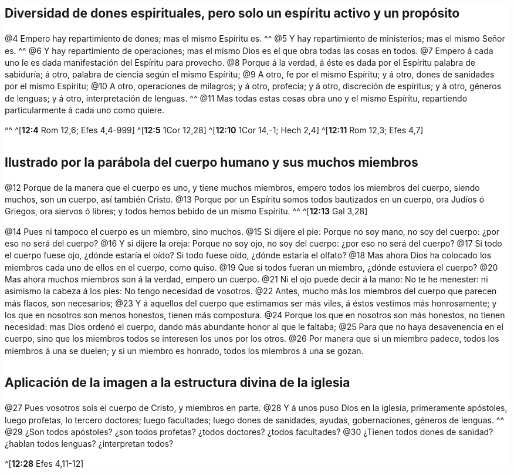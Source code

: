 ## Diversidad de dones espirituales, pero solo un espíritu activo y un propósito
@4 Empero hay repartimiento de dones; mas el mismo Espíritu es. ^^ @5 Y hay repartimiento de ministerios; mas el mismo Señor es. ^^ @6 Y hay repartimiento de operaciones; mas el mismo Dios es el que obra todas las cosas en todos. @7 Empero á cada uno le es dada manifestación del Espíritu para provecho. @8 Porque á la verdad, á éste es dada por el Espíritu palabra de sabiduría; á otro, palabra de ciencia según el mismo Espíritu; @9 A otro, fe por el mismo Espíritu; y á otro, dones de sanidades por el mismo Espíritu; @10 A otro, operaciones de milagros; y á otro, profecía; y á otro, discreción de espíritus; y á otro, géneros de lenguas; y á otro, interpretación de lenguas. ^^ @11 Mas todas estas cosas obra uno y el mismo Espíritu, repartiendo particularmente á cada uno como quiere. 

^^ 
^[**12:4** Rom 12,6; Efes 4,4-999] ^[**12:5** 1Cor 12,28] ^[**12:10** 1Cor 14,-1; Hech 2,4] ^[**12:11** Rom 12,3; Efes 4,7]

## Ilustrado por la parábola del cuerpo humano y sus muchos miembros
@12 Porque de la manera que el cuerpo es uno, y tiene muchos miembros, empero todos los miembros del cuerpo, siendo muchos, son un cuerpo, así también Cristo. @13 Porque por un Espíritu somos todos bautizados en un cuerpo, ora Judíos ó Griegos, ora siervos ó libres; y todos hemos bebido de un mismo Espíritu. 
^^ 
^[**12:13** Gal 3,28]

@14 Pues ni tampoco el cuerpo es un miembro, sino muchos. @15 Si dijere el pie: Porque no soy mano, no soy del cuerpo: ¿por eso no será del cuerpo? @16 Y si dijere la oreja: Porque no soy ojo, no soy del cuerpo: ¿por eso no será del cuerpo? @17 Si todo el cuerpo fuese ojo, ¿dónde estaría el oído? Si todo fuese oído, ¿dónde estaría el olfato? @18 Mas ahora Dios ha colocado los miembros cada uno de ellos en el cuerpo, como quiso. @19 Que si todos fueran un miembro, ¿dónde estuviera el cuerpo? @20 Mas ahora muchos miembros son á la verdad, empero un cuerpo. @21 Ni el ojo puede decir á la mano: No te he menester: ni asimismo la cabeza á los pies: No tengo necesidad de vosotros. @22 Antes, mucho más los miembros del cuerpo que parecen más flacos, son necesarios; @23 Y á aquellos del cuerpo que estimamos ser más viles, á éstos vestimos más honrosamente; y los que en nosotros son menos honestos, tienen más compostura. @24 Porque los que en nosotros son más honestos, no tienen necesidad: mas Dios ordenó el cuerpo, dando más abundante honor al que le faltaba; @25 Para que no haya desavenencia en el cuerpo, sino que los miembros todos se interesen los unos por los otros. @26 Por manera que si un miembro padece, todos los miembros á una se duelen; y si un miembro es honrado, todos los miembros á una se gozan. 



## Aplicación de la imagen a la estructura divina de la iglesia
@27 Pues vosotros sois el cuerpo de Cristo, y miembros en parte. @28 Y á unos puso Dios en la iglesia, primeramente apóstoles, luego profetas, lo tercero doctores; luego facultades; luego dones de sanidades, ayudas, gobernaciones, géneros de lenguas. ^^ @29 ¿Son todos apóstoles? ¿son todos profetas? ¿todos doctores? ¿todos facultades? @30 ¿Tienen todos dones de sanidad? ¿hablan todos lenguas? ¿interpretan todos? 


^[**12:28** Efes 4,11-12]
